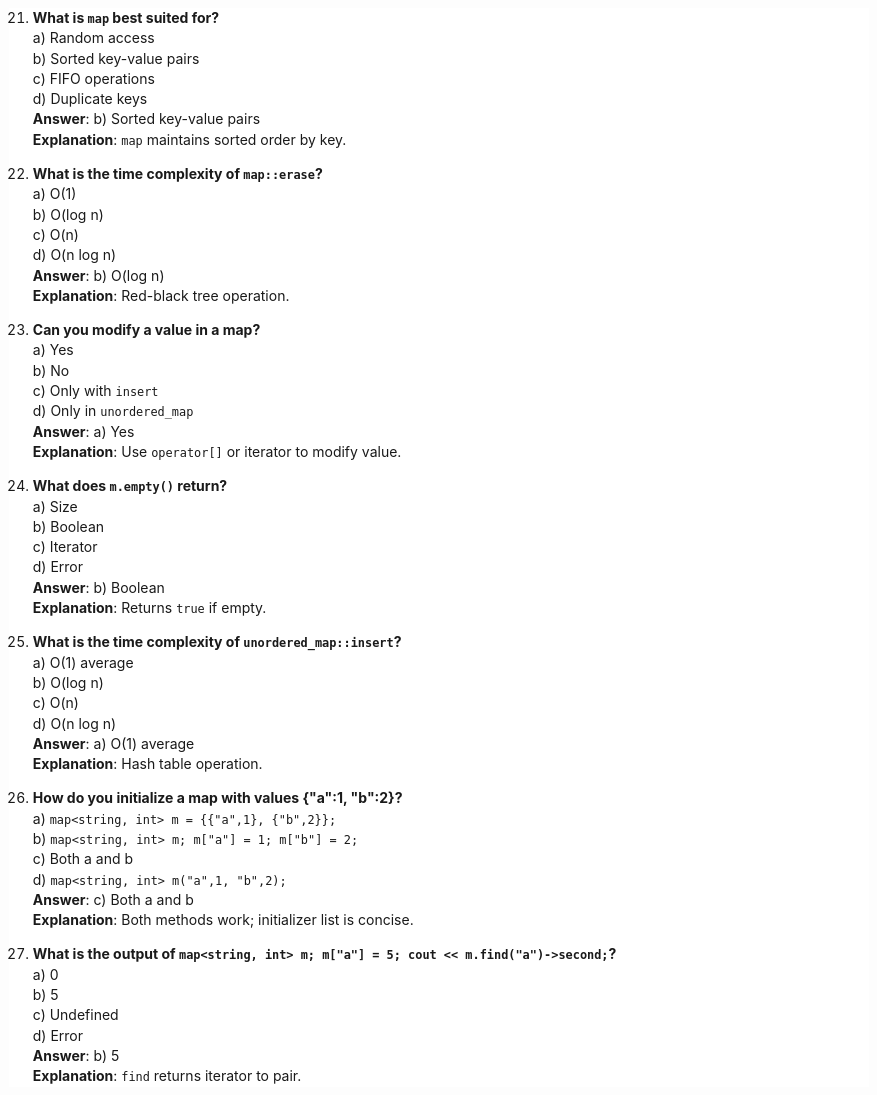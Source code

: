21. **What is `map` best suited for?**  
    a) Random access  
    b) Sorted key-value pairs  
    c) FIFO operations  
    d) Duplicate keys  
    **Answer**: b) Sorted key-value pairs  
    **Explanation**: `map` maintains sorted order by key.

22. **What is the time complexity of `map::erase`?**  
    a) O(1)  
    b) O(log n)  
    c) O(n)  
    d) O(n log n)  
    **Answer**: b) O(log n)  
    **Explanation**: Red-black tree operation.

23. **Can you modify a value in a map?**  
    a) Yes  
    b) No  
    c) Only with `insert`  
    d) Only in `unordered_map`  
    **Answer**: a) Yes  
    **Explanation**: Use `operator[]` or iterator to modify value.

24. **What does `m.empty()` return?**  
    a) Size  
    b) Boolean  
    c) Iterator  
    d) Error  
    **Answer**: b) Boolean  
    **Explanation**: Returns `true` if empty.

25. **What is the time complexity of `unordered_map::insert`?**  
    a) O(1) average  
    b) O(log n)  
    c) O(n)  
    d) O(n log n)  
    **Answer**: a) O(1) average  
    **Explanation**: Hash table operation.

26. **How do you initialize a map with values {"a":1, "b":2}?**  
    a) `map<string, int> m = {{"a",1}, {"b",2}};`  
    b) `map<string, int> m; m["a"] = 1; m["b"] = 2;`  
    c) Both a and b  
    d) `map<string, int> m("a",1, "b",2);`  
    **Answer**: c) Both a and b  
    **Explanation**: Both methods work; initializer list is concise.

27. **What is the output of `map<string, int> m; m["a"] = 5; cout << m.find("a")->second;`?**  
    a) 0  
    b) 5  
    c) Undefined  
    d) Error  
    **Answer**: b) 5  
    **Explanation**: `find` returns iterator to pair.
